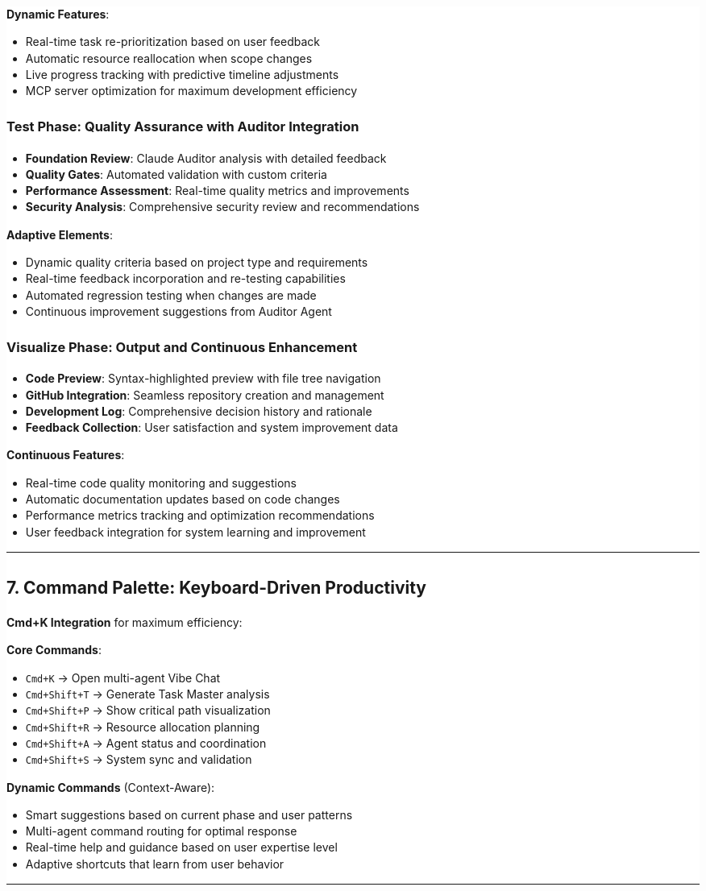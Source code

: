 **Dynamic Features**:
- Real-time task re-prioritization based on user feedback
- Automatic resource reallocation when scope changes
- Live progress tracking with predictive timeline adjustments
- MCP server optimization for maximum development efficiency

### **Test Phase: Quality Assurance with Auditor Integration**
*   **Foundation Review**: Claude Auditor analysis with detailed feedback
*   **Quality Gates**: Automated validation with custom criteria
*   **Performance Assessment**: Real-time quality metrics and improvements
*   **Security Analysis**: Comprehensive security review and recommendations

**Adaptive Elements**:
- Dynamic quality criteria based on project type and requirements
- Real-time feedback incorporation and re-testing capabilities
- Automated regression testing when changes are made
- Continuous improvement suggestions from Auditor Agent

### **Visualize Phase: Output and Continuous Enhancement**
*   **Code Preview**: Syntax-highlighted preview with file tree navigation
*   **GitHub Integration**: Seamless repository creation and management
*   **Development Log**: Comprehensive decision history and rationale
*   **Feedback Collection**: User satisfaction and system improvement data

**Continuous Features**:
- Real-time code quality monitoring and suggestions
- Automatic documentation updates based on code changes
- Performance metrics tracking and optimization recommendations
- User feedback integration for system learning and improvement

---

## 7. Command Palette: Keyboard-Driven Productivity

**Cmd+K Integration** for maximum efficiency:

**Core Commands**:
- `Cmd+K` → Open multi-agent Vibe Chat
- `Cmd+Shift+T` → Generate Task Master analysis
- `Cmd+Shift+P` → Show critical path visualization
- `Cmd+Shift+R` → Resource allocation planning
- `Cmd+Shift+A` → Agent status and coordination
- `Cmd+Shift+S` → System sync and validation

**Dynamic Commands** (Context-Aware):
- Smart suggestions based on current phase and user patterns
- Multi-agent command routing for optimal response
- Real-time help and guidance based on user expertise level
- Adaptive shortcuts that learn from user behavior

---
